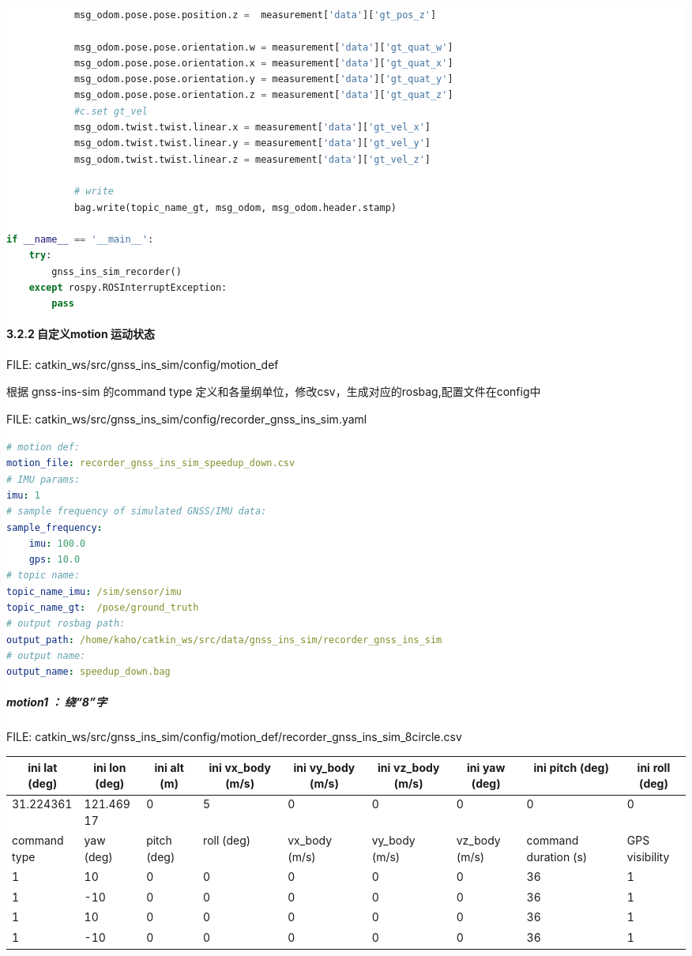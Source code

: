 ```python
            msg_odom.pose.pose.position.z =  measurement['data']['gt_pos_z']   

            msg_odom.pose.pose.orientation.w = measurement['data']['gt_quat_w']
            msg_odom.pose.pose.orientation.x = measurement['data']['gt_quat_x']
            msg_odom.pose.pose.orientation.y = measurement['data']['gt_quat_y']
            msg_odom.pose.pose.orientation.z = measurement['data']['gt_quat_z']
            #c.set gt_vel
            msg_odom.twist.twist.linear.x = measurement['data']['gt_vel_x']
            msg_odom.twist.twist.linear.y = measurement['data']['gt_vel_y']
            msg_odom.twist.twist.linear.z = measurement['data']['gt_vel_z']

            # write 
            bag.write(topic_name_gt, msg_odom, msg_odom.header.stamp)

if __name__ == '__main__':
    try:
        gnss_ins_sim_recorder()
    except rospy.ROSInterruptException:
        pass
```

#### 3.2.2 自定义motion  运动状态

FILE:	 catkin_ws/src/gnss_ins_sim/config/motion_def		

根据 gnss-ins-sim 的command type 定义和各量纲单位，修改csv，生成对应的rosbag,配置文件在config中

FILE: 	catkin_ws/src/gnss_ins_sim/config/recorder_gnss_ins_sim.yaml			

```yaml
# motion def:
motion_file: recorder_gnss_ins_sim_speedup_down.csv
# IMU params:
imu: 1
# sample frequency of simulated GNSS/IMU data:
sample_frequency:
    imu: 100.0
    gps: 10.0
# topic name:
topic_name_imu: /sim/sensor/imu
topic_name_gt:  /pose/ground_truth
# output rosbag path:
output_path: /home/kaho/catkin_ws/src/data/gnss_ins_sim/recorder_gnss_ins_sim
# output name:
output_name: speedup_down.bag																													
```

##### motion1 ： 绕“8”字 

FILE:  catkin_ws/src/gnss_ins_sim/config/motion_def/recorder_gnss_ins_sim_8circle.csv

| ini lat (deg) | ini lon (deg) | ini alt (m) | ini vx_body (m/s) | ini vy_body (m/s) | ini vz_body (m/s) | ini yaw (deg) | ini pitch (deg)      | ini roll (deg) |
| ------------- | ------------- | ----------- | ----------------- | ----------------- | ----------------- | ------------- | -------------------- | -------------- |
| 31.224361     | 121.46917     | 0           | 5                 | 0                 | 0                 | 0             | 0                    | 0              |
| command type  | yaw (deg)     | pitch (deg) | roll (deg)        | vx_body (m/s)     | vy_body (m/s)     | vz_body (m/s) | command duration (s) | GPS visibility |
| 1             | 10            | 0           | 0                 | 0                 | 0                 | 0             | 36                   | 1              |
| 1             | -10           | 0           | 0                 | 0                 | 0                 | 0             | 36                   | 1              |
| 1             | 10            | 0           | 0                 | 0                 | 0                 | 0             | 36                   | 1              |
| 1             | -10           | 0           | 0                 | 0                 | 0                 | 0             | 36                   | 1              |
